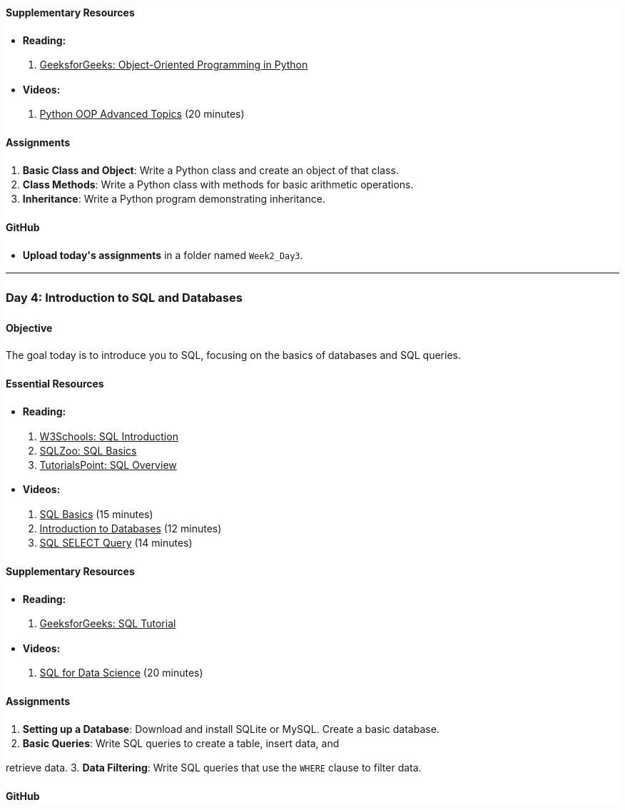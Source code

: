 #### Supplementary Resources

- **Reading:**
  1. [GeeksforGeeks: Object-Oriented Programming in Python](https://www.geeksforgeeks.org/object-oriented-programming-in-python-set-1/)
  
- **Videos:**
  1. [Python OOP Advanced Topics](https://www.youtube.com/watch?v=Ej9DZk2awcI) (20 minutes)

#### Assignments

1. **Basic Class and Object**: Write a Python class and create an object of that class.
2. **Class Methods**: Write a Python class with methods for basic arithmetic operations.
3. **Inheritance**: Write a Python program demonstrating inheritance.

#### GitHub

- **Upload today's assignments** in a folder named `Week2_Day3`.

---

### Day 4: Introduction to SQL and Databases

#### Objective

The goal today is to introduce you to SQL, focusing on the basics of databases and SQL queries.

#### Essential Resources

- **Reading:**
  1. [W3Schools: SQL Introduction](https://www.w3schools.com/sql/sql_intro.asp)
  2. [SQLZoo: SQL Basics](https://sqlzoo.net/wiki/SELECT_basics)
  3. [TutorialsPoint: SQL Overview](https://www.tutorialspoint.com/sql/sql-overview.htm)
  
- **Videos:**
  1. [SQL Basics](https://www.youtube.com/watch?v=HXV3zeQKqGY) (15 minutes)
  2. [Introduction to Databases](https://www.youtube.com/watch?v=4Z9KEBexzcM) (12 minutes)
  3. [SQL SELECT Query](https://www.youtube.com/watch?v=3xaMmK7vKho) (14 minutes)

#### Supplementary Resources

- **Reading:**
  1. [GeeksforGeeks: SQL Tutorial](https://www.geeksforgeeks.org/sql-tutorial/)
  
- **Videos:**
  1. [SQL for Data Science](https://www.youtube.com/watch?v=HXV3zeQKqGY) (20 minutes)

#### Assignments

1. **Setting up a Database**: Download and install SQLite or MySQL. Create a basic database.
2. **Basic Queries**: Write SQL queries to create a table, insert data, and

 retrieve data.
3. **Data Filtering**: Write SQL queries that use the `WHERE` clause to filter data.

#### GitHub
